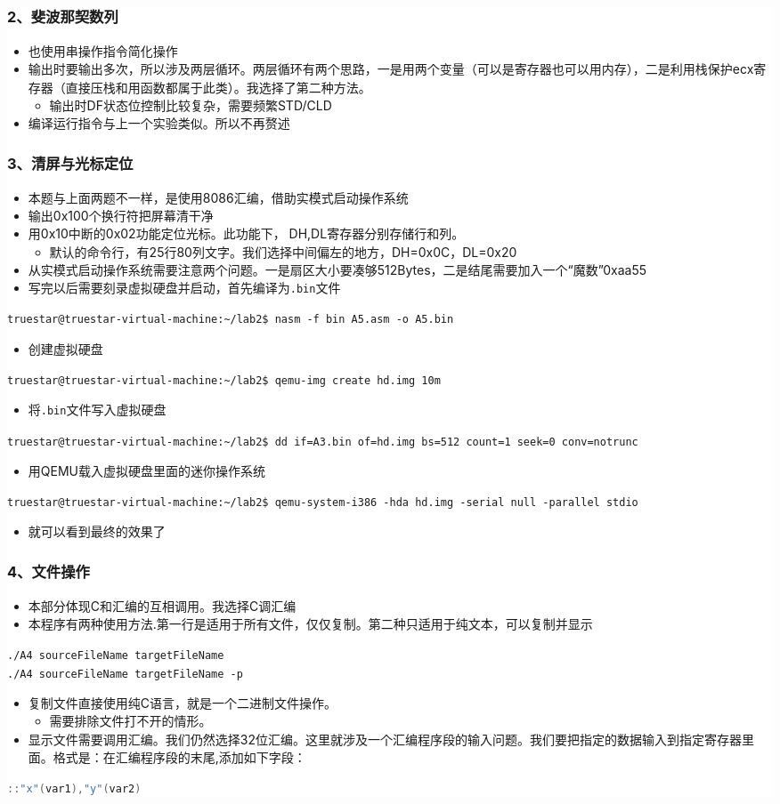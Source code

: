 ### 2、斐波那契数列

* 也使用串操作指令简化操作
* 输出时要输出多次，所以涉及两层循环。两层循环有两个思路，一是用两个变量（可以是寄存器也可以用内存），二是利用栈保护ecx寄存器（直接压栈和用函数都属于此类）。我选择了第二种方法。
  * 输出时DF状态位控制比较复杂，需要频繁STD/CLD
* 编译运行指令与上一个实验类似。所以不再赘述

### 3、清屏与光标定位

* 本题与上面两题不一样，是使用8086汇编，借助实模式启动操作系统
* 输出0x100个换行符把屏幕清干净
* 用0x10中断的0x02功能定位光标。此功能下， DH,DL寄存器分别存储行和列。
  * 默认的命令行，有25行80列文字。我们选择中间偏左的地方，DH=0x0C，DL=0x20
* 从实模式启动操作系统需要注意两个问题。一是扇区大小要凑够512Bytes，二是结尾需要加入一个“魔数”0xaa55
* 写完以后需要刻录虚拟硬盘并启动，首先编译为`.bin`文件


```shell
truestar@truestar-virtual-machine:~/lab2$ nasm -f bin A5.asm -o A5.bin
```

  * 创建虚拟硬盘

```shell
truestar@truestar-virtual-machine:~/lab2$ qemu-img create hd.img 10m
```

  * 将`.bin`文件写入虚拟硬盘

```
truestar@truestar-virtual-machine:~/lab2$ dd if=A3.bin of=hd.img bs=512 count=1 seek=0 conv=notrunc
```

  * 用QEMU载入虚拟硬盘里面的迷你操作系统

```shell
truestar@truestar-virtual-machine:~/lab2$ qemu-system-i386 -hda hd.img -serial null -parallel stdio
```

* 就可以看到最终的效果了

### 4、文件操作

* 本部分体现C和汇编的互相调用。我选择C调汇编
* 本程序有两种使用方法.第一行是适用于所有文件，仅仅复制。第二种只适用于纯文本，可以复制并显示

```shell
./A4 sourceFileName targetFileName
./A4 sourceFileName targetFileName -p
```

* 复制文件直接使用纯C语言，就是一个二进制文件操作。
  * 需要排除文件打不开的情形。
* 显示文件需要调用汇编。我们仍然选择32位汇编。这里就涉及一个汇编程序段的输入问题。我们要把指定的数据输入到指定寄存器里面。格式是：在汇编程序段的末尾,添加如下字段：

```c
::"x"(var1),"y"(var2)
```
